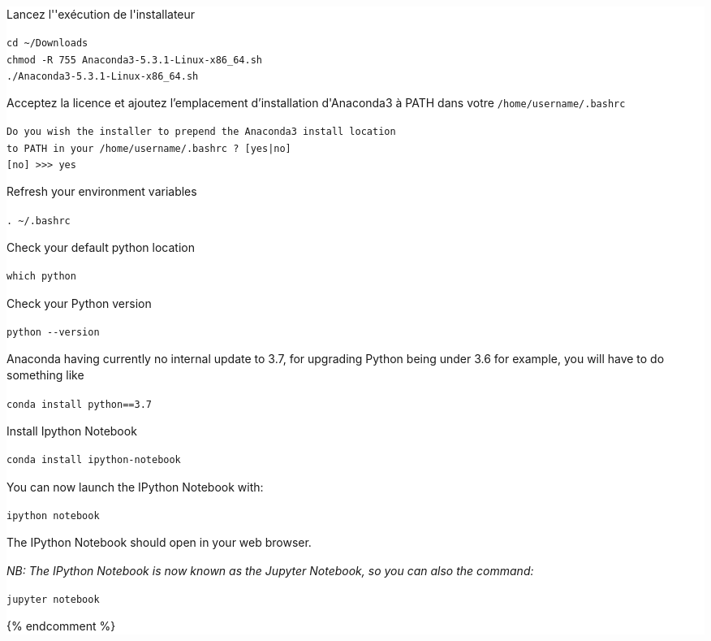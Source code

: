 Lancez l''exécution de l'installateur
```console
cd ~/Downloads
chmod -R 755 Anaconda3-5.3.1-Linux-x86_64.sh
./Anaconda3-5.3.1-Linux-x86_64.sh
```

Acceptez la licence et ajoutez l’emplacement d’installation d'Anaconda3 à PATH dans votre `/home/username/.bashrc`
```console
Do you wish the installer to prepend the Anaconda3 install location
to PATH in your /home/username/.bashrc ? [yes|no]
[no] >>> yes
```

Refresh your environment variables
```console
. ~/.bashrc
```

Check your default python location
```console
which python
```
Check your Python version
```console
python --version
```

Anaconda having currently no internal update to 3.7, for upgrading Python being under 3.6 for example, you will have to do something like 
```console
conda install python==3.7
```

Install Ipython Notebook
```console
conda install ipython-notebook
```

You can now launch the IPython Notebook with:
```console
ipython notebook
```

The IPython Notebook should open in your web browser.

<i>NB: The IPython Notebook is now known as the Jupyter Notebook, so you can also the command:</i>
```console
jupyter notebook
```

{% endcomment %}